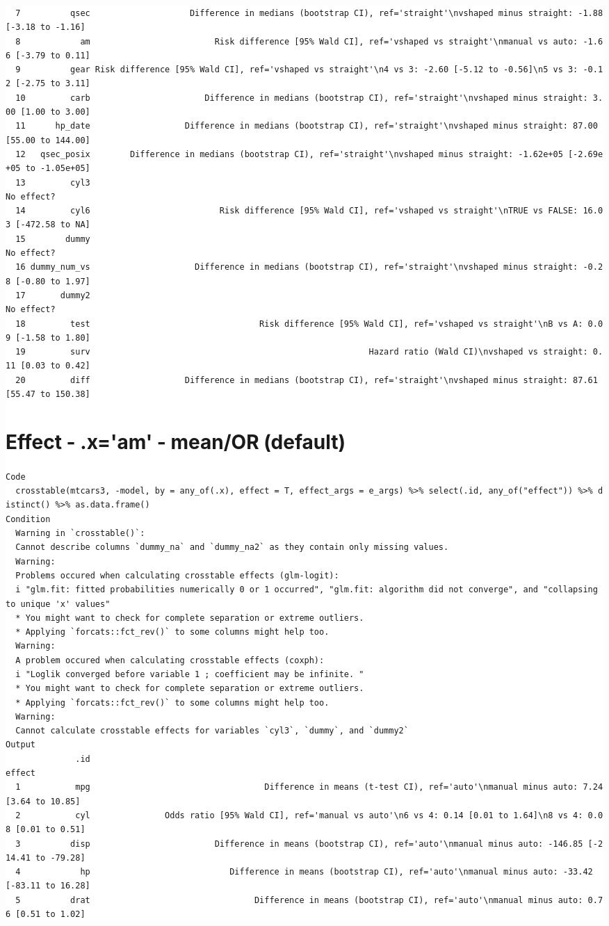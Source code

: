       7          qsec                    Difference in medians (bootstrap CI), ref='straight'\nvshaped minus straight: -1.88 [-3.18 to -1.16]
      8            am                         Risk difference [95% Wald CI], ref='vshaped vs straight'\nmanual vs auto: -1.66 [-3.79 to 0.11]
      9          gear Risk difference [95% Wald CI], ref='vshaped vs straight'\n4 vs 3: -2.60 [-5.12 to -0.56]\n5 vs 3: -0.12 [-2.75 to 3.11]
      10         carb                       Difference in medians (bootstrap CI), ref='straight'\nvshaped minus straight: 3.00 [1.00 to 3.00]
      11      hp_date                   Difference in medians (bootstrap CI), ref='straight'\nvshaped minus straight: 87.00 [55.00 to 144.00]
      12   qsec_posix        Difference in medians (bootstrap CI), ref='straight'\nvshaped minus straight: -1.62e+05 [-2.69e+05 to -1.05e+05]
      13         cyl3                                                                                                              No effect?
      14         cyl6                          Risk difference [95% Wald CI], ref='vshaped vs straight'\nTRUE vs FALSE: 16.03 [-472.58 to NA]
      15        dummy                                                                                                              No effect?
      16 dummy_num_vs                     Difference in medians (bootstrap CI), ref='straight'\nvshaped minus straight: -0.28 [-0.80 to 1.97]
      17       dummy2                                                                                                              No effect?
      18         test                                  Risk difference [95% Wald CI], ref='vshaped vs straight'\nB vs A: 0.09 [-1.58 to 1.80]
      19         surv                                                        Hazard ratio (Wald CI)\nvshaped vs straight: 0.11 [0.03 to 0.42]
      20         diff                   Difference in medians (bootstrap CI), ref='straight'\nvshaped minus straight: 87.61 [55.47 to 150.38]

# Effect - .x='am' - mean/OR (default)

    Code
      crosstable(mtcars3, -model, by = any_of(.x), effect = T, effect_args = e_args) %>% select(.id, any_of("effect")) %>% distinct() %>% as.data.frame()
    Condition
      Warning in `crosstable()`:
      Cannot describe columns `dummy_na` and `dummy_na2` as they contain only missing values.
      Warning:
      Problems occured when calculating crosstable effects (glm-logit):
      i "glm.fit: fitted probabilities numerically 0 or 1 occurred", "glm.fit: algorithm did not converge", and "collapsing to unique 'x' values"
      * You might want to check for complete separation or extreme outliers.
      * Applying `forcats::fct_rev()` to some columns might help too.
      Warning:
      A problem occured when calculating crosstable effects (coxph):
      i "Loglik converged before variable 1 ; coefficient may be infinite. "
      * You might want to check for complete separation or extreme outliers.
      * Applying `forcats::fct_rev()` to some columns might help too.
      Warning:
      Cannot calculate crosstable effects for variables `cyl3`, `dummy`, and `dummy2`
    Output
                  .id                                                                                                                 effect
      1           mpg                                   Difference in means (t-test CI), ref='auto'\nmanual minus auto: 7.24 [3.64 to 10.85]
      2           cyl               Odds ratio [95% Wald CI], ref='manual vs auto'\n6 vs 4: 0.14 [0.01 to 1.64]\n8 vs 4: 0.08 [0.01 to 0.51]
      3          disp                         Difference in means (bootstrap CI), ref='auto'\nmanual minus auto: -146.85 [-214.41 to -79.28]
      4            hp                            Difference in means (bootstrap CI), ref='auto'\nmanual minus auto: -33.42 [-83.11 to 16.28]
      5          drat                                 Difference in means (bootstrap CI), ref='auto'\nmanual minus auto: 0.76 [0.51 to 1.02]